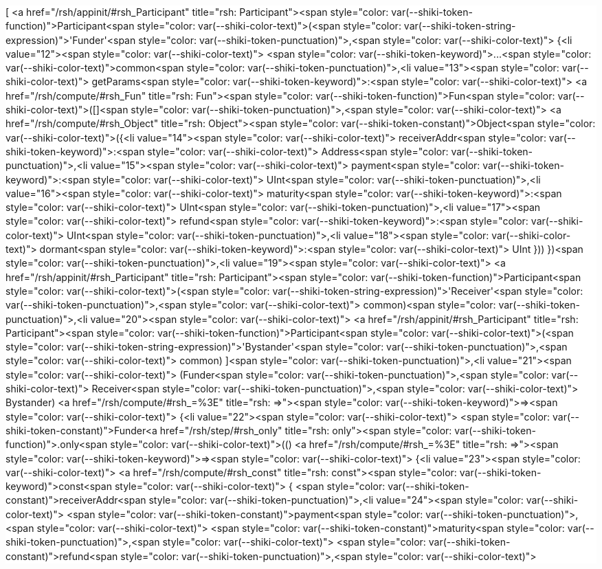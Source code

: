 [ </span><a href=\"/rsh/appinit/#rsh_Participant\" title=\"rsh: Participant\"><span style=\"color: var(--shiki-token-function)\">Participant</span></a><span style=\"color: var(--shiki-color-text)\">(</span><span style=\"color: var(--shiki-token-string-expression)\">'Funder'</span><span style=\"color: var(--shiki-token-punctuation)\">,</span><span style=\"color: var(--shiki-color-text)\"> {</span></li><li value=\"12\"><span style=\"color: var(--shiki-color-text)\">      </span><span style=\"color: var(--shiki-token-keyword)\">...</span><span style=\"color: var(--shiki-color-text)\">common</span><span style=\"color: var(--shiki-token-punctuation)\">,</span></li><li value=\"13\"><span style=\"color: var(--shiki-color-text)\">      getParams</span><span style=\"color: var(--shiki-token-keyword)\">:</span><span style=\"color: var(--shiki-color-text)\"> </span><a href=\"/rsh/compute/#rsh_Fun\" title=\"rsh: Fun\"><span style=\"color: var(--shiki-token-function)\">Fun</span></a><span style=\"color: var(--shiki-color-text)\">([]</span><span style=\"color: var(--shiki-token-punctuation)\">,</span><span style=\"color: var(--shiki-color-text)\"> </span><a href=\"/rsh/compute/#rsh_Object\" title=\"rsh: Object\"><span style=\"color: var(--shiki-token-constant)\">Object</span></a><span style=\"color: var(--shiki-color-text)\">({</span></li><li value=\"14\"><span style=\"color: var(--shiki-color-text)\">        receiverAddr</span><span style=\"color: var(--shiki-token-keyword)\">:</span><span style=\"color: var(--shiki-color-text)\"> Address</span><span style=\"color: var(--shiki-token-punctuation)\">,</span></li><li value=\"15\"><span style=\"color: var(--shiki-color-text)\">        payment</span><span style=\"color: var(--shiki-token-keyword)\">:</span><span style=\"color: var(--shiki-color-text)\">      UInt</span><span style=\"color: var(--shiki-token-punctuation)\">,</span></li><li value=\"16\"><span style=\"color: var(--shiki-color-text)\">        maturity</span><span style=\"color: var(--shiki-token-keyword)\">:</span><span style=\"color: var(--shiki-color-text)\">     UInt</span><span style=\"color: var(--shiki-token-punctuation)\">,</span></li><li value=\"17\"><span style=\"color: var(--shiki-color-text)\">        refund</span><span style=\"color: var(--shiki-token-keyword)\">:</span><span style=\"color: var(--shiki-color-text)\">       UInt</span><span style=\"color: var(--shiki-token-punctuation)\">,</span></li><li value=\"18\"><span style=\"color: var(--shiki-color-text)\">        dormant</span><span style=\"color: var(--shiki-token-keyword)\">:</span><span style=\"color: var(--shiki-color-text)\">      UInt })) })</span><span style=\"color: var(--shiki-token-punctuation)\">,</span></li><li value=\"19\"><span style=\"color: var(--shiki-color-text)\">      </span><a href=\"/rsh/appinit/#rsh_Participant\" title=\"rsh: Participant\"><span style=\"color: var(--shiki-token-function)\">Participant</span></a><span style=\"color: var(--shiki-color-text)\">(</span><span style=\"color: var(--shiki-token-string-expression)\">'Receiver'</span><span style=\"color: var(--shiki-token-punctuation)\">,</span><span style=\"color: var(--shiki-color-text)\"> common)</span><span style=\"color: var(--shiki-token-punctuation)\">,</span></li><li value=\"20\"><span style=\"color: var(--shiki-color-text)\">      </span><a href=\"/rsh/appinit/#rsh_Participant\" title=\"rsh: Participant\"><span style=\"color: var(--shiki-token-function)\">Participant</span></a><span style=\"color: var(--shiki-color-text)\">(</span><span style=\"color: var(--shiki-token-string-expression)\">'Bystander'</span><span style=\"color: var(--shiki-token-punctuation)\">,</span><span style=\"color: var(--shiki-color-text)\"> common) ]</span><span style=\"color: var(--shiki-token-punctuation)\">,</span></li><li value=\"21\"><span style=\"color: var(--shiki-color-text)\">    (Funder</span><span style=\"color: var(--shiki-token-punctuation)\">,</span><span style=\"color: var(--shiki-color-text)\"> Receiver</span><span style=\"color: var(--shiki-token-punctuation)\">,</span><span style=\"color: var(--shiki-color-text)\"> Bystander) </span><a href=\"/rsh/compute/#rsh_=%3E\" title=\"rsh: =>\"><span style=\"color: var(--shiki-token-keyword)\">=&gt;</span></a><span style=\"color: var(--shiki-color-text)\"> {</span></li><li value=\"22\"><span style=\"color: var(--shiki-color-text)\">      </span><span style=\"color: var(--shiki-token-constant)\">Funder</span><a href=\"/rsh/step/#rsh_only\" title=\"rsh: only\"><span style=\"color: var(--shiki-token-function)\">.only</span></a><span style=\"color: var(--shiki-color-text)\">(() </span><a href=\"/rsh/compute/#rsh_=%3E\" title=\"rsh: =>\"><span style=\"color: var(--shiki-token-keyword)\">=&gt;</span></a><span style=\"color: var(--shiki-color-text)\"> {</span></li><li value=\"23\"><span style=\"color: var(--shiki-color-text)\">        </span><a href=\"/rsh/compute/#rsh_const\" title=\"rsh: const\"><span style=\"color: var(--shiki-token-keyword)\">const</span></a><span style=\"color: var(--shiki-color-text)\"> { </span><span style=\"color: var(--shiki-token-constant)\">receiverAddr</span><span style=\"color: var(--shiki-token-punctuation)\">,</span></li><li value=\"24\"><span style=\"color: var(--shiki-color-text)\">                </span><span style=\"color: var(--shiki-token-constant)\">payment</span><span style=\"color: var(--shiki-token-punctuation)\">,</span><span style=\"color: var(--shiki-color-text)\"> </span><span style=\"color: var(--shiki-token-constant)\">maturity</span><span style=\"color: var(--shiki-token-punctuation)\">,</span><span style=\"color: var(--shiki-color-text)\"> </span><span style=\"color: var(--shiki-token-constant)\">refund</span><span style=\"color: var(--shiki-token-punctuation)\">,</span><span style=\"color: var(--shiki-color-text)\">